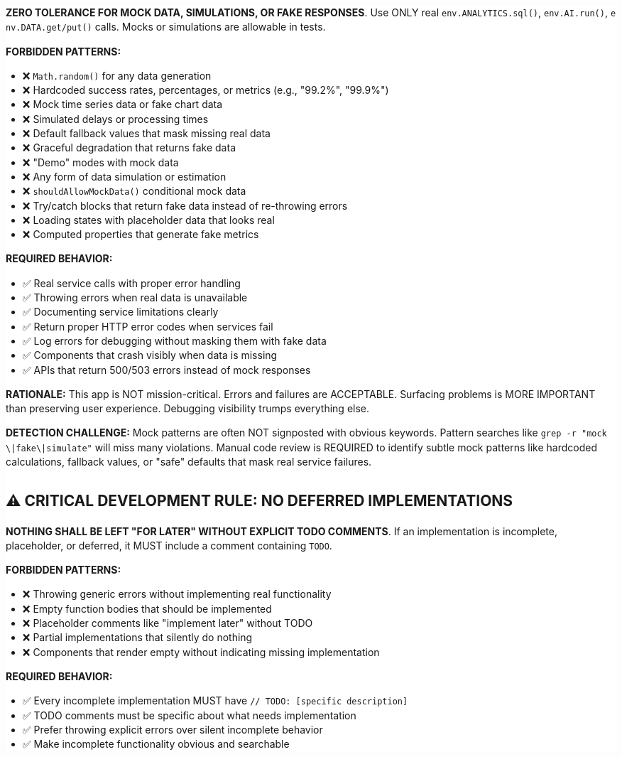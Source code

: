 **ZERO TOLERANCE FOR MOCK DATA, SIMULATIONS, OR FAKE RESPONSES**. Use ONLY real `env.ANALYTICS.sql()`, `env.AI.run()`, `env.DATA.get/put()` calls. Mocks or simulations are allowable in tests.

**FORBIDDEN PATTERNS:**

- ❌ `Math.random()` for any data generation
- ❌ Hardcoded success rates, percentages, or metrics (e.g., "99.2%", "99.9%")
- ❌ Mock time series data or fake chart data
- ❌ Simulated delays or processing times
- ❌ Default fallback values that mask missing real data
- ❌ Graceful degradation that returns fake data
- ❌ "Demo" modes with mock data
- ❌ Any form of data simulation or estimation
- ❌ `shouldAllowMockData()` conditional mock data
- ❌ Try/catch blocks that return fake data instead of re-throwing errors
- ❌ Loading states with placeholder data that looks real
- ❌ Computed properties that generate fake metrics

**REQUIRED BEHAVIOR:**

- ✅ Real service calls with proper error handling
- ✅ Throwing errors when real data is unavailable
- ✅ Documenting service limitations clearly
- ✅ Return proper HTTP error codes when services fail
- ✅ Log errors for debugging without masking them with fake data
- ✅ Components that crash visibly when data is missing
- ✅ APIs that return 500/503 errors instead of mock responses

**RATIONALE:** This app is NOT mission-critical. Errors and failures are ACCEPTABLE. Surfacing problems is MORE IMPORTANT than preserving user experience. Debugging visibility trumps everything else.

**DETECTION CHALLENGE:** Mock patterns are often NOT signposted with obvious keywords. Pattern searches like `grep -r "mock\|fake\|simulate"` will miss many violations. Manual code review is REQUIRED to identify subtle mock patterns like hardcoded calculations, fallback values, or "safe" defaults that mask real service failures.

## ⚠️ CRITICAL DEVELOPMENT RULE: NO DEFERRED IMPLEMENTATIONS

**NOTHING SHALL BE LEFT "FOR LATER" WITHOUT EXPLICIT TODO COMMENTS**. If an implementation is incomplete, placeholder, or deferred, it MUST include a comment containing `TODO`.

**FORBIDDEN PATTERNS:**

- ❌ Throwing generic errors without implementing real functionality
- ❌ Empty function bodies that should be implemented
- ❌ Placeholder comments like "implement later" without TODO
- ❌ Partial implementations that silently do nothing
- ❌ Components that render empty without indicating missing implementation

**REQUIRED BEHAVIOR:**

- ✅ Every incomplete implementation MUST have `// TODO: [specific description]`
- ✅ TODO comments must be specific about what needs implementation
- ✅ Prefer throwing explicit errors over silent incomplete behavior
- ✅ Make incomplete functionality obvious and searchable
